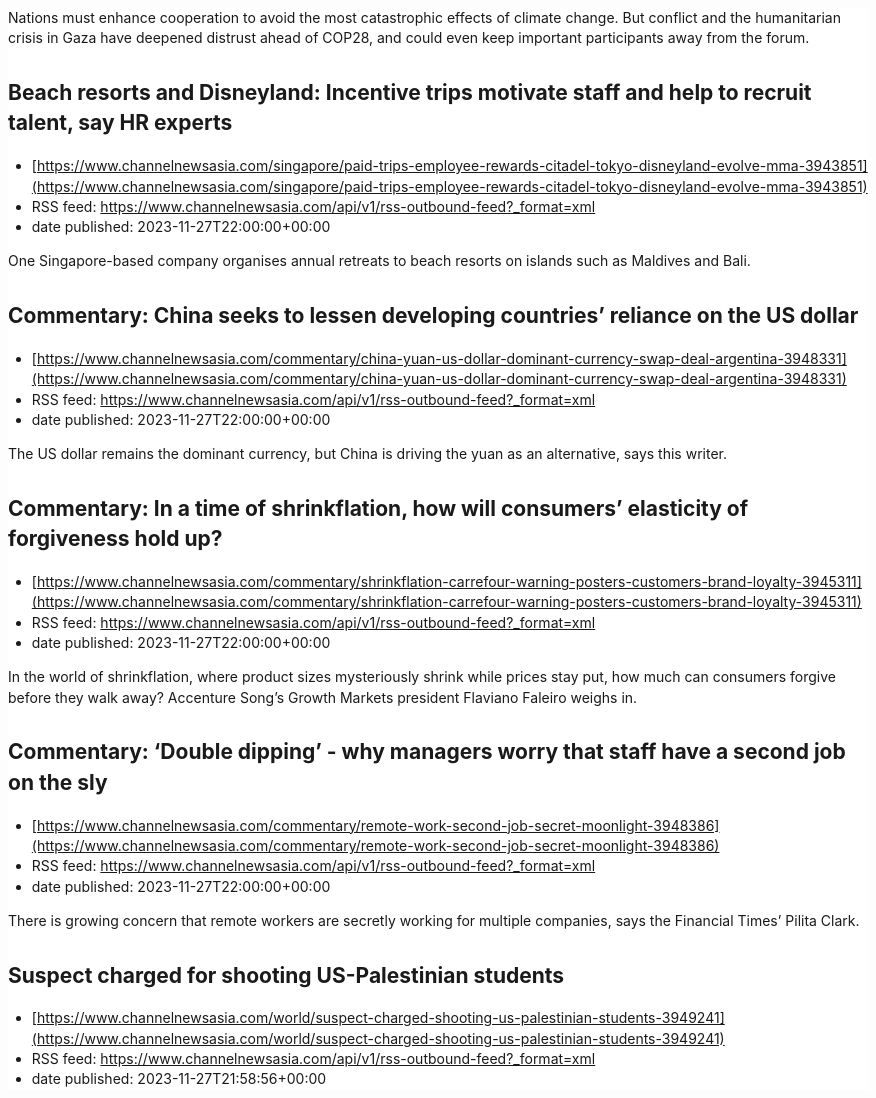 Nations must enhance cooperation to avoid the most catastrophic effects of climate change. But conflict and the humanitarian crisis in Gaza have deepened distrust ahead of COP28, and could even keep important participants away from the forum.

## Beach resorts and Disneyland: Incentive trips motivate staff and help to recruit talent, say HR experts
 - [https://www.channelnewsasia.com/singapore/paid-trips-employee-rewards-citadel-tokyo-disneyland-evolve-mma-3943851](https://www.channelnewsasia.com/singapore/paid-trips-employee-rewards-citadel-tokyo-disneyland-evolve-mma-3943851)
 - RSS feed: https://www.channelnewsasia.com/api/v1/rss-outbound-feed?_format=xml
 - date published: 2023-11-27T22:00:00+00:00

One Singapore-based company organises annual retreats to beach resorts on islands such as Maldives and Bali.

## Commentary: China seeks to lessen developing countries’ reliance on the US dollar
 - [https://www.channelnewsasia.com/commentary/china-yuan-us-dollar-dominant-currency-swap-deal-argentina-3948331](https://www.channelnewsasia.com/commentary/china-yuan-us-dollar-dominant-currency-swap-deal-argentina-3948331)
 - RSS feed: https://www.channelnewsasia.com/api/v1/rss-outbound-feed?_format=xml
 - date published: 2023-11-27T22:00:00+00:00

The US dollar remains the dominant currency, but China is driving the yuan as an alternative, says this writer.

## Commentary: In a time of shrinkflation, how will consumers’ elasticity of forgiveness hold up?
 - [https://www.channelnewsasia.com/commentary/shrinkflation-carrefour-warning-posters-customers-brand-loyalty-3945311](https://www.channelnewsasia.com/commentary/shrinkflation-carrefour-warning-posters-customers-brand-loyalty-3945311)
 - RSS feed: https://www.channelnewsasia.com/api/v1/rss-outbound-feed?_format=xml
 - date published: 2023-11-27T22:00:00+00:00

In the world of shrinkflation, where product sizes mysteriously shrink while prices stay put, how much can consumers forgive before they walk away? Accenture Song’s Growth Markets president Flaviano Faleiro weighs in.

## Commentary: ‘Double dipping’ - why managers worry that staff have a second job on the sly
 - [https://www.channelnewsasia.com/commentary/remote-work-second-job-secret-moonlight-3948386](https://www.channelnewsasia.com/commentary/remote-work-second-job-secret-moonlight-3948386)
 - RSS feed: https://www.channelnewsasia.com/api/v1/rss-outbound-feed?_format=xml
 - date published: 2023-11-27T22:00:00+00:00

There is growing concern that remote workers are secretly working for multiple companies, says the Financial Times’ Pilita Clark.

## Suspect charged for shooting US-Palestinian students
 - [https://www.channelnewsasia.com/world/suspect-charged-shooting-us-palestinian-students-3949241](https://www.channelnewsasia.com/world/suspect-charged-shooting-us-palestinian-students-3949241)
 - RSS feed: https://www.channelnewsasia.com/api/v1/rss-outbound-feed?_format=xml
 - date published: 2023-11-27T21:58:56+00:00
